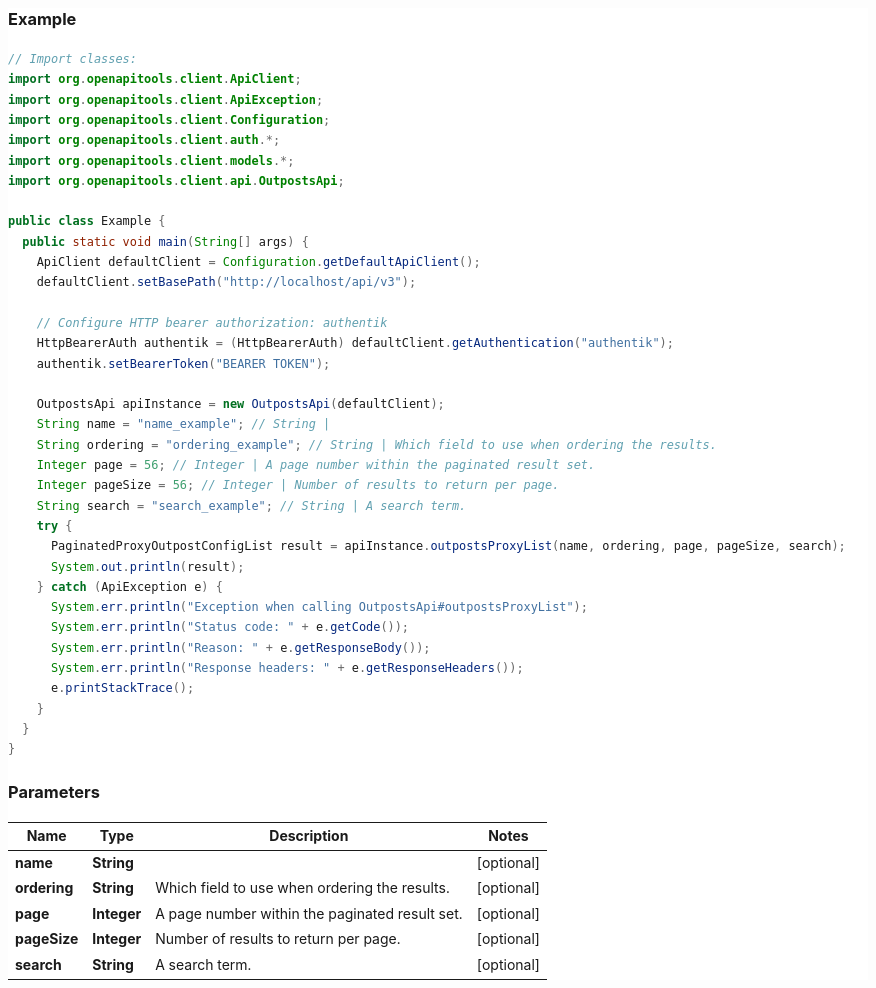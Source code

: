 ### Example
```java
// Import classes:
import org.openapitools.client.ApiClient;
import org.openapitools.client.ApiException;
import org.openapitools.client.Configuration;
import org.openapitools.client.auth.*;
import org.openapitools.client.models.*;
import org.openapitools.client.api.OutpostsApi;

public class Example {
  public static void main(String[] args) {
    ApiClient defaultClient = Configuration.getDefaultApiClient();
    defaultClient.setBasePath("http://localhost/api/v3");
    
    // Configure HTTP bearer authorization: authentik
    HttpBearerAuth authentik = (HttpBearerAuth) defaultClient.getAuthentication("authentik");
    authentik.setBearerToken("BEARER TOKEN");

    OutpostsApi apiInstance = new OutpostsApi(defaultClient);
    String name = "name_example"; // String | 
    String ordering = "ordering_example"; // String | Which field to use when ordering the results.
    Integer page = 56; // Integer | A page number within the paginated result set.
    Integer pageSize = 56; // Integer | Number of results to return per page.
    String search = "search_example"; // String | A search term.
    try {
      PaginatedProxyOutpostConfigList result = apiInstance.outpostsProxyList(name, ordering, page, pageSize, search);
      System.out.println(result);
    } catch (ApiException e) {
      System.err.println("Exception when calling OutpostsApi#outpostsProxyList");
      System.err.println("Status code: " + e.getCode());
      System.err.println("Reason: " + e.getResponseBody());
      System.err.println("Response headers: " + e.getResponseHeaders());
      e.printStackTrace();
    }
  }
}
```

### Parameters

| Name | Type | Description  | Notes |
|------------- | ------------- | ------------- | -------------|
| **name** | **String**|  | [optional] |
| **ordering** | **String**| Which field to use when ordering the results. | [optional] |
| **page** | **Integer**| A page number within the paginated result set. | [optional] |
| **pageSize** | **Integer**| Number of results to return per page. | [optional] |
| **search** | **String**| A search term. | [optional] |
